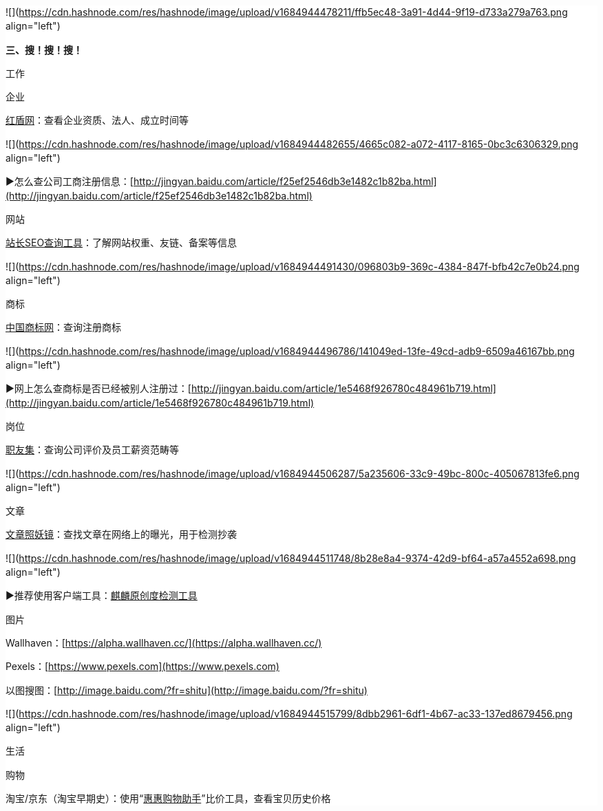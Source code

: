 ![](https://cdn.hashnode.com/res/hashnode/image/upload/v1684944478211/ffb5ec48-3a91-4d44-9f19-d733a279a763.png align="left")

**三、搜！搜！搜！**

工作

企业

[红盾网](http://www.ubaike.cn/book.html)：查看企业资质、法人、成立时间等

![](https://cdn.hashnode.com/res/hashnode/image/upload/v1684944482655/4665c082-a072-4117-8165-0bc3c6306329.png align="left")

▶怎么查公司工商注册信息：[http://jingyan.baidu.com/article/f25ef2546db3e1482c1b82ba.html](http://jingyan.baidu.com/article/f25ef2546db3e1482c1b82ba.html)

网站

[站长SEO查询工具](http://seo.chinaz.com/)：了解网站权重、友链、备案等信息

![](https://cdn.hashnode.com/res/hashnode/image/upload/v1684944491430/096803b9-369c-4384-847f-bfb42c7e0b24.png align="left")

商标

[中国商标网](http://sbcx.saic.gov.cn:9080/tmois/wszhcx_getZhcx.xhtml)：查询注册商标

![](https://cdn.hashnode.com/res/hashnode/image/upload/v1684944496786/141049ed-13fe-49cd-adb9-6509a46167bb.png align="left")

▶网上怎么查商标是否已经被别人注册过：[http://jingyan.baidu.com/article/1e5468f926780c484961b719.html](http://jingyan.baidu.com/article/1e5468f926780c484961b719.html)

岗位

[职友集](http://www.jobui.com/)：查询公司评价及员工薪资范畴等

![](https://cdn.hashnode.com/res/hashnode/image/upload/v1684944506287/5a235606-33c9-49bc-800c-405067813fe6.png align="left")

文章

[文章照妖镜](http://www.zhongguosou.com/zonghe/fanchaoxi.html)：查找文章在网络上的曝光，用于检测抄袭

![](https://cdn.hashnode.com/res/hashnode/image/upload/v1684944511748/8b28e8a4-9374-42d9-bf64-a57a4552a698.png align="left")

▶推荐使用客户端工具：[麒麟原创度检测工具](http://www.crsky.com/soft/49241.html)

图片

Wallhaven：[https://alpha.wallhaven.cc/](https://alpha.wallhaven.cc/)

Pexels：[https://www.pexels.com](https://www.pexels.com)

以图搜图：[http://image.baidu.com/?fr=shitu](http://image.baidu.com/?fr=shitu)

![](https://cdn.hashnode.com/res/hashnode/image/upload/v1684944515799/8dbb2961-6df1-4b67-ac33-137ed8679456.png align="left")

生活

购物

淘宝/京东（淘宝早期史）：使用“[惠惠购物助手](http://zhushou.huihui.cn/)”比价工具，查看宝贝历史价格
